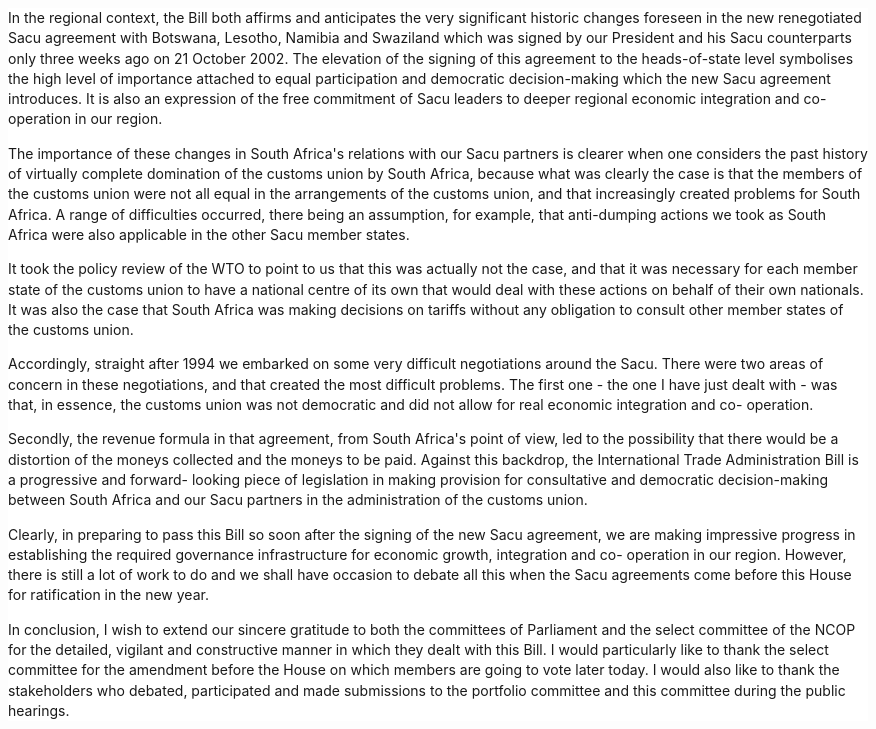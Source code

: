 In the regional context, the Bill both  affirms  and  anticipates  the  very
significant  historic  changes  foreseen  in  the  new   renegotiated   Sacu
agreement with Botswana, Lesotho, Namibia and Swaziland which was signed  by
our President and his Sacu counterparts only three weeks ago on  21  October
2002. The elevation of the signing of this agreement to  the  heads-of-state
level  symbolises  the  high  level  of   importance   attached   to   equal
participation and democratic decision-making which the  new  Sacu  agreement
introduces. It is also an expression of the free commitment of Sacu  leaders
to deeper regional economic integration and co-operation in our region.

The importance of these changes in South Africa's relations  with  our  Sacu
partners is clearer  when  one  considers  the  past  history  of  virtually
complete domination of the customs union by South Africa, because  what  was
clearly the case is that the members of  the  customs  union  were  not  all
equal in the arrangements  of  the  customs  union,  and  that  increasingly
created problems for South Africa. A range of difficulties  occurred,  there
being an assumption, for example,  that  anti-dumping  actions  we  took  as
South Africa were also applicable in the other Sacu member states.

It took the policy review of the WTO to point to us that this  was  actually
not the case, and that it  was  necessary  for  each  member  state  of  the
customs union to have a national centre of its  own  that  would  deal  with
these actions on behalf of their own nationals. It was also  the  case  that
South Africa was making decisions  on  tariffs  without  any  obligation  to
consult other member states of the customs union.

Accordingly,  straight  after  1994  we  embarked  on  some  very  difficult
negotiations around the Sacu. There were  two  areas  of  concern  in  these
negotiations, and that created the most difficult problems. The first one  -
the one I have just dealt with - was that, in  essence,  the  customs  union
was not democratic and did not allow for real economic integration  and  co-
operation.

Secondly, the revenue formula in that agreement, from South  Africa's  point
of view, led to the possibility that there would  be  a  distortion  of  the
moneys collected and the moneys to  be  paid.  Against  this  backdrop,  the
International Trade  Administration  Bill  is  a  progressive  and  forward-
looking piece of  legislation  in  making  provision  for  consultative  and
democratic decision-making between South Africa and  our  Sacu  partners  in
the administration of the customs union.

Clearly, in preparing to pass this Bill so soon after  the  signing  of  the
new Sacu agreement, we are making impressive progress  in  establishing  the
required governance infrastructure for economic growth, integration and  co-
operation in our region. However, there is still a lot of work to do and  we
shall have occasion to debate all this when the Sacu agreements come  before
this House for ratification in the new year.

In  conclusion,  I  wish  to  extend  our  sincere  gratitude  to  both  the
committees of Parliament and the  select  committee  of  the  NCOP  for  the
detailed, vigilant and constructive manner in which  they  dealt  with  this
Bill. I would particularly like  to  thank  the  select  committee  for  the
amendment before the House on which members are going to vote  later  today.
I would also like to thank the stakeholders who  debated,  participated  and
made submissions to the portfolio committee and this  committee  during  the
public hearings.
